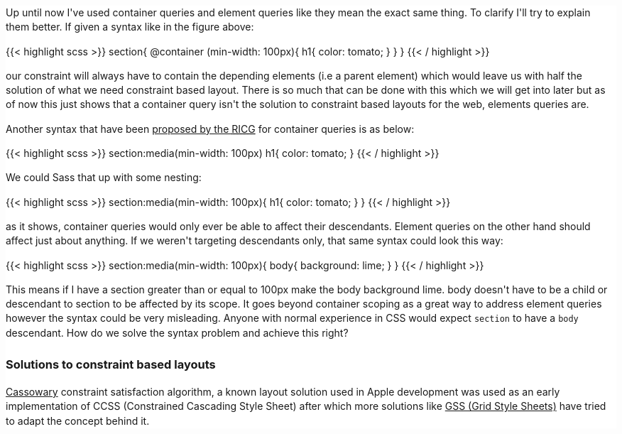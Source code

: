 Up until now I've used container queries and element queries like they mean the exact same thing. To clarify I'll try to explain them better. If given a syntax like in the figure above:

{{< highlight scss >}}
section{
  @container (min-width: 100px){
    h1{
      color: tomato;
    }
  }
}
{{< / highlight >}}

our constraint will always have to contain the depending elements (i.e a parent element) which would leave us with half the solution of what we need constraint based layout. There is so much that can be done with this which we will get into later but as of now this just shows that a container query isn't the solution to constraint based layouts for the web, elements queries are.

Another syntax that have been [proposed by the <abbr title="Responsive Issues Community Group">RICG</abbr>][8] for container queries is as below:

{{< highlight scss >}}
section:media(min-width: 100px) h1{
  color: tomato;
}
{{< / highlight >}}

We could Sass that up with some nesting:

{{< highlight scss >}}
section:media(min-width: 100px){
  h1{
    color: tomato;
  }
}
{{< / highlight >}}

as it shows, container queries would only ever be able to affect their descendants. Element queries on the other hand should affect just about anything. If we weren't targeting descendants only, that same syntax could look this way:

{{< highlight scss >}}
section:media(min-width: 100px){
  body{ background: lime; }
}
{{< / highlight >}}

This means if I have a section greater than or equal to 100px make the body background lime. body doesn't have to be a child or descendant to section to be affected by its scope. It goes beyond container scoping as a great way to address element queries however the syntax could be very misleading. Anyone with normal experience in CSS would expect `section` to have a `body` descendant. How do we solve the syntax problem and achieve this right?

### Solutions to constraint based layouts
[Cassowary][5] constraint satisfaction algorithm, a known layout solution used in Apple development was used as an early implementation of CCSS (Constrained Cascading Style Sheet) after which more solutions like [GSS (Grid Style Sheets)][6] have tried to adapt the concept behind it.


[1]: http://ianstormtaylor.com/media-queries-are-a-hack/
[2]: http://css-discuss.incutio.com/wiki/Fluid_Design
[3]: https://toddmotto.com/everything-you-wanted-to-know-about-javascript-scope/
[4]: https://css-tricks.com/saving-the-day-with-scoped-css/
[5]: https://en.wikipedia.org/wiki/Cassowary_(software)
[6]: http://web-design-weekly.com/2015/01/21/gss-layout-reimagined/
[7]: http://elementqueries.com
[8]: https://alistapart.com/article/container-queries-once-more-unto-the-breach
[9]: https://www.w3.org/TR/cssom-1/
[10]: http://atomicdesign.bradfrost.com
[11]: https://twitter.com/innovati
[12]: http://elementqueries.com/#meta-selectors
[13]: http://twitter.com/MaximeEuziere
[14]: https://josephrex.me/big-o-notation-explained/
[15]: https://twitter.com/ausi
[16]: https://au.si/css-container-queries
[17]: http://www.xanthir.com/b4PR0
[18]: http://www.xanthir.com/b4VG0
[19]: https://ethanmarcotte.com/wrote/on-container-queries/
[20]: https://ethanmarcotte.com/wrote/a-bit-more-on-container-queries/
[21]: https://www.smashingmagazine.com/2013/06/media-queries-are-not-the-answer-element-query-polyfill/
[22]: http://codepen.io/tomhodgins/post/what-the-heck-are-element-queries-container-queries
[23]: http://hugogiraudel.com/2014/04/22/why-element-queries-matter/
[24]: https://bradfrost.github.io/this-is-responsive/resources.html#element-queries
[25]: https://github.com/eqcss/eqcss#documentation--tutorials
[26]: https://greensock.com/will-change